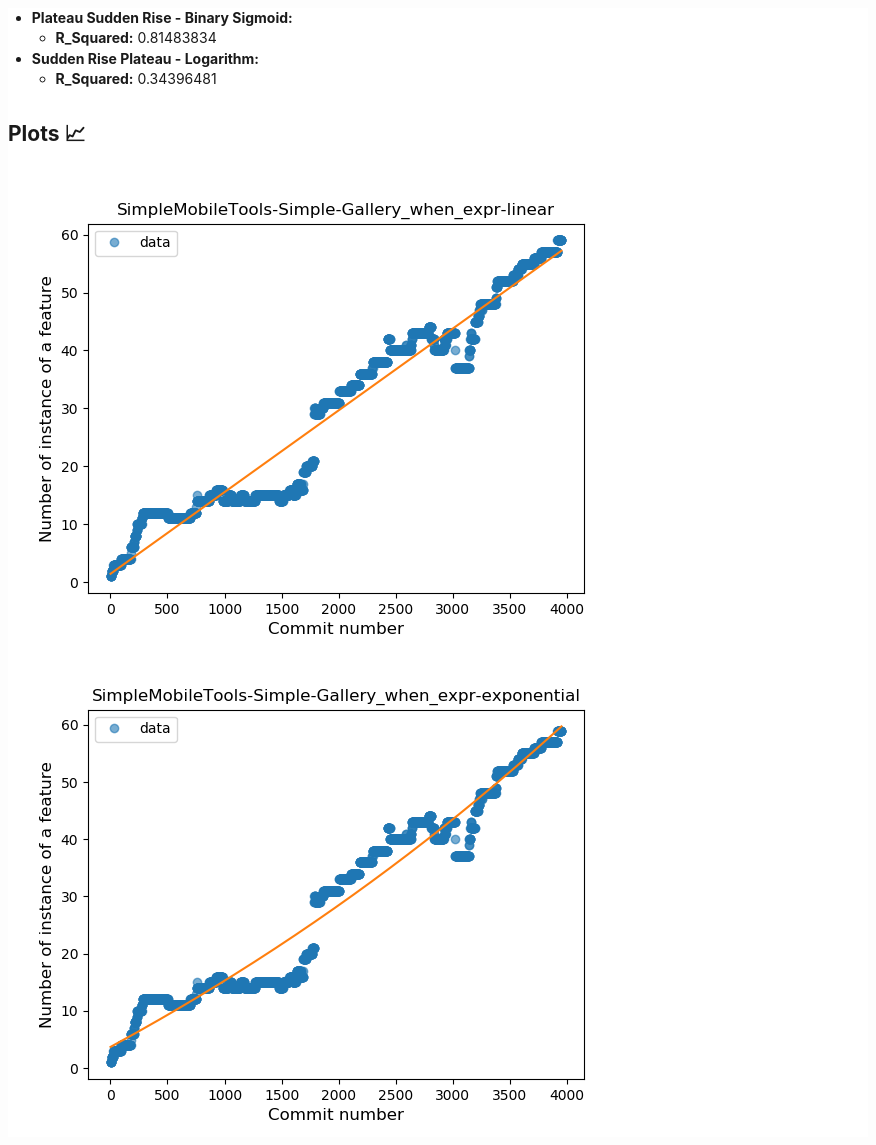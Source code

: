 * **Plateau Sudden Rise - Binary Sigmoid:** ![equation](http://latex.codecogs.com/svg.latex?%5Cfrac%7B-29.869936%7D%7B1%20&plus;%20%5Cepsilon%5E%28--2410.39018%28x%20-1950.178764%29%29%7D%20&plus;%2044.068397)
    * **R_Squared:** 0.81483834
* **Sudden Rise Plateau - Logarithm:** ![equation](http://latex.codecogs.com/svg.latex?5.436606%5Clog_%7B3.645563%7D%28x%29%20&plus;%200.0)
    * **R_Squared:** 0.34396481

**Plots** :chart_with_upwards_trend:
-----

![SimpleMobileTools-Simple-Gallery T1](../plots/SimpleMobileTools-Simple-Gallery_when_expr_T1.png)
![SimpleMobileTools-Simple-Gallery T4](../plots/SimpleMobileTools-Simple-Gallery_when_expr_T4.png)